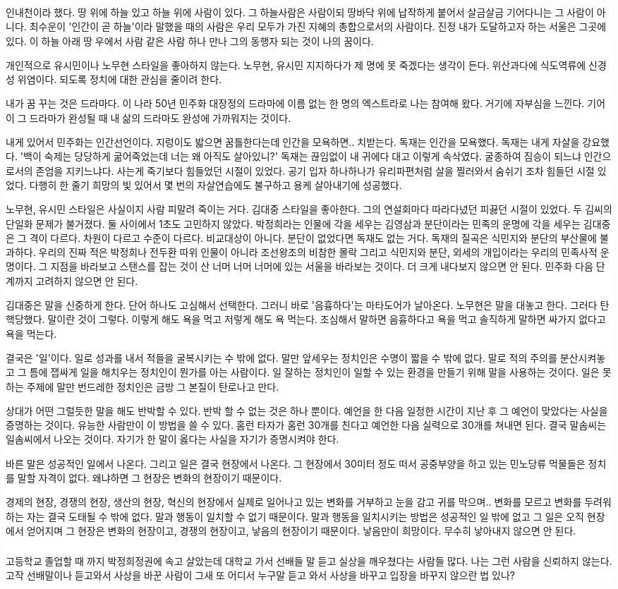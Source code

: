 
  
인내천이라 했다. 땅 위에 하늘 있고 하늘 위에 사람이 있다. 그 하늘사람은 사람이되 땅바닥 위에 납작하게 붙어서 살금살금 기어다니는 그 사람이 아니다. 최수운이 '인간이 곧 하늘'이라 말했을 때의 사람은 우리 모두가 가진 지혜의 총합으로서의 사람이다. 진정 내가 도달하고자 하는 서울은 그곳에 있다. 이 하늘 아래 땅 우에서 사람 같은 사람 하나 만나 그의 동행자 되는 것이 나의 꿈이다. 
  

  
개인적으로 유시민이나 노무현 스타일을 좋아하지 않는다. 노무현, 유시민 지지하다가 제 명에 못 죽겠다는 생각이 든다. 위산과다에 식도역류에 신경성 위염이다. 되도록 정치에 대한 관심을 줄이려 한다. 
  

  
내가 꿈 꾸는 것은 드라마다. 이 나라 50년 민주화 대장정의 드라마에 이름 없는 한 명의 엑스트라로 나는 참여해 왔다. 거기에 자부심을 느낀다. 기어이 그 드라마가 완성될 때 내 삶의 드라마도 완성에 가까워지는 것이다. 
  

  
내게 있어서 민주화는 인간선언이다. 지렁이도 밟으면 꿈틀한다는데 인간을 모욕하면.. 치받는다. 독재는 인간을 모욕했다. 독재는 내게 자살을 강요했다. '백이 숙제는 당당하게 굶어죽었는데 너는 왜 아직도 살아있니?' 독재는 끊임없이 내 귀에다 대고 이렇게 속삭였다. 굴종하여 짐승이 되느냐 인간으로서의 존엄을 지키느냐다. 사는게 죽기보다 힘들었던 시절이 있었다. 공기 입자 하나하나가 유리파편처럼 살을 찔러와서 숨쉬기 조차 힘들던 시절 있었다. 다행히 한 줄기 희망의 빛 있어서 몇 번의 자살연습에도 불구하고 용케 살아내기에 성공했다.
  

  
노무현, 유시민 스타일은 사실이지 사람 피말려 죽이는 거다. 김대중 스타일을 좋아한다. 그의 연설회마다 따라다녔던 피끓던 시절이 있었다. 두 김씨의 단일화 문제가 불거졌다. 둘 사이에서 1초도 고민하지 않았다. 박정희라는 인물에 각을 세우는 김영삼과 분단이라는 민족의 운명에 각을 세우는 김대중은 그 격이 다르다. 차원이 다르고 수준이 다르다. 비교대상이 아니다. 분단이 없었다면 독재도 없는 거다. 독재의 질곡은 식민지와 분단의 부산물에 불과하다. 우리의 진짜 적은 박정희나 전두환 따위 인물이 아니라 조선왕조의 비참한 몰락 그리고 식민지와 분단, 외세의 개입이라는 우리의 민족사적 운명이다. 그 지점을 바라보고 스탠스를 잡는 것이 산 너머 너머 너머에 있는 서울을 바라보는 것이다. 더 크게 내다보지 않으면 안 된다. 민주화 다음 단계까지 고려하지 않으면 안 된다.
  

  
김대중은 말을 신중하게 한다. 단어 하나도 고심해서 선택한다. 그러니 바로 '음흉하다'는 마타도어가 날아온다. 노무현은 말을 대놓고 한다. 그러다 탄핵당했다. 말이란 것이 그렇다. 이렇게 해도 욕을 먹고 저렇게 해도 욕 먹는다. 조심해서 말하면 음흉하다고 욕을 먹고 솔직하게 말하면 싸가지 없다고 욕을 먹는다. 
  

  
결국은 '일'이다. 일로 성과를 내서 적들을 굴복시키는 수 밖에 없다. 말만 앞세우는 정치인은 수명이 짧을 수 밖에 없다. 말로 적의 주의를 분산시켜놓고 그 틈에 잽싸게 일을 해치우는 정치인이 뭔가를 아는 사람이다. 일 잘하는 정치인이 일할 수 있는 환경을 만들기 위해 말을 사용하는 것이다. 일은 못하는 주제에 말만 번드레한 정치인은 금방 그 본질이 탄로나고 만다. 
  

  
상대가 어떤 그럴듯한 말을 해도 반박할 수 있다. 반박 할 수 없는 것은 하나 뿐이다. 예언을 한 다음 일정한 시간이 지난 후 그 예언이 맞았다는 사실을 증명하는 것이다. 유능한 사람만이 이 방법을 쓸 수 있다. 홈런 타자가 홈런 30개를 친다고 예언한 다음 실력으로 30개를 쳐내면 된다. 결국 말솜씨는 일솜씨에서 나오는 것이다. 자기가 한 말이 옳다는 사실을 자기가 증명시켜야 한다. 
  

  
바른 말은 성공적인 일에서 나온다. 그리고 일은 결국 현장에서 나온다. 그 현장에서 30미터 정도 떠서 공중부양을 하고 있는 민노당류 먹물들은 정치를 말할 자격이 없다. 왜냐하면 그 현장은 변화의 현장이기 때문이다. 
  

  
경제의 현장, 경쟁의 현장, 생산의 현장, 혁신의 현장에서 실제로 일어나고 있는 변화를 거부하고 눈을 감고 귀를 막으며.. 변화를 모르고 변화를 두려워 하는 자는 결국 도태될 수 밖에 없다. 말과 행동이 일치할 수 없기 때문이다. 말과 행동을 일치시키는 방법은 성공적인 일 밖에 없고 그 일은 오직 현장에서 얻어지며 그 현장은 변화의 현장이고, 경쟁의 현장이고, 낳음의 현장이기 때문이다. 낳음만이 희망이다. 무수히 낳아내지 않으면 안 된다. 
  

  
###
  

  
고등학교 졸업할 때 까지 박정희정권에 속고 살았는데 대학교 가서 선배들 말 듣고 실상을 깨우쳤다는 사람들 많다. 나는 그런 사람을 신뢰하지 않는다. 고작 선배말이나 듣고와서 사상을 바꾼 사람이 그새 또 어디서 누구말 듣고 와서 사상을 바꾸고 입장을 바꾸지 않으란 법 있나?
  